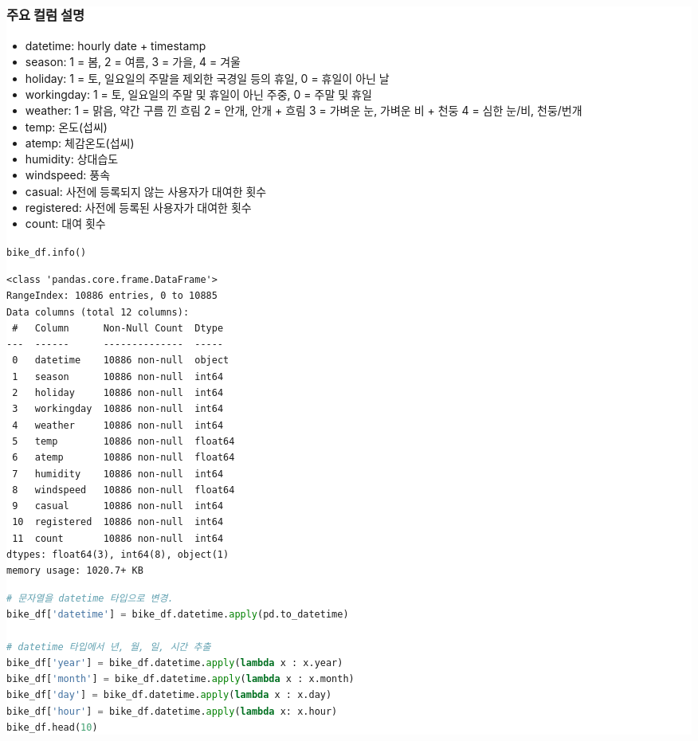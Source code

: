 

### 주요 컬럼 설명
* datetime: hourly date + timestamp
* season: 1 = 봄, 2 = 여름, 3 = 가을, 4 = 겨울
* holiday: 1 = 토, 일요일의 주말을 제외한 국경일 등의 휴일, 0 = 휴일이 아닌 날
* workingday: 1 = 토, 일요일의 주말 및 휴일이 아닌 주중, 0 = 주말 및 휴일
* weather:
    1 = 맑음, 약간 구름 낀 흐림
    2 = 안개, 안개 + 흐림
    3 = 가벼운 눈, 가벼운 비 + 천둥
    4 = 심한 눈/비, 천둥/번개
* temp: 온도(섭씨)
* atemp: 체감온도(섭씨)
* humidity: 상대습도
* windspeed: 풍속
* casual: 사전에 등록되지 않는 사용자가 대여한 횟수
* registered: 사전에 등록된 사용자가 대여한 횟수
* count: 대여 횟수


```python
bike_df.info()
```

    <class 'pandas.core.frame.DataFrame'>
    RangeIndex: 10886 entries, 0 to 10885
    Data columns (total 12 columns):
     #   Column      Non-Null Count  Dtype  
    ---  ------      --------------  -----  
     0   datetime    10886 non-null  object 
     1   season      10886 non-null  int64  
     2   holiday     10886 non-null  int64  
     3   workingday  10886 non-null  int64  
     4   weather     10886 non-null  int64  
     5   temp        10886 non-null  float64
     6   atemp       10886 non-null  float64
     7   humidity    10886 non-null  int64  
     8   windspeed   10886 non-null  float64
     9   casual      10886 non-null  int64  
     10  registered  10886 non-null  int64  
     11  count       10886 non-null  int64  
    dtypes: float64(3), int64(8), object(1)
    memory usage: 1020.7+ KB
    


```python
# 문자열을 datetime 타입으로 변경. 
bike_df['datetime'] = bike_df.datetime.apply(pd.to_datetime)

# datetime 타입에서 년, 월, 일, 시간 추출
bike_df['year'] = bike_df.datetime.apply(lambda x : x.year)
bike_df['month'] = bike_df.datetime.apply(lambda x : x.month)
bike_df['day'] = bike_df.datetime.apply(lambda x : x.day)
bike_df['hour'] = bike_df.datetime.apply(lambda x: x.hour)
bike_df.head(10)
```
